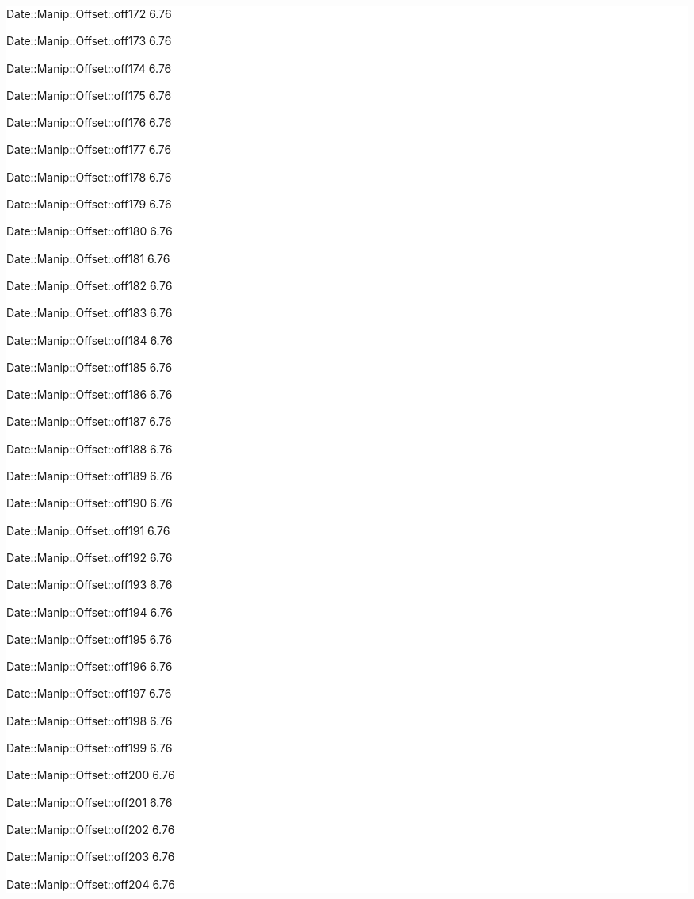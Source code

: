 Date::Manip::Offset::off172 6.76

Date::Manip::Offset::off173 6.76

Date::Manip::Offset::off174 6.76

Date::Manip::Offset::off175 6.76

Date::Manip::Offset::off176 6.76

Date::Manip::Offset::off177 6.76

Date::Manip::Offset::off178 6.76

Date::Manip::Offset::off179 6.76

Date::Manip::Offset::off180 6.76

Date::Manip::Offset::off181 6.76

Date::Manip::Offset::off182 6.76

Date::Manip::Offset::off183 6.76

Date::Manip::Offset::off184 6.76

Date::Manip::Offset::off185 6.76

Date::Manip::Offset::off186 6.76

Date::Manip::Offset::off187 6.76

Date::Manip::Offset::off188 6.76

Date::Manip::Offset::off189 6.76

Date::Manip::Offset::off190 6.76

Date::Manip::Offset::off191 6.76

Date::Manip::Offset::off192 6.76

Date::Manip::Offset::off193 6.76

Date::Manip::Offset::off194 6.76

Date::Manip::Offset::off195 6.76

Date::Manip::Offset::off196 6.76

Date::Manip::Offset::off197 6.76

Date::Manip::Offset::off198 6.76

Date::Manip::Offset::off199 6.76

Date::Manip::Offset::off200 6.76

Date::Manip::Offset::off201 6.76

Date::Manip::Offset::off202 6.76

Date::Manip::Offset::off203 6.76

Date::Manip::Offset::off204 6.76
